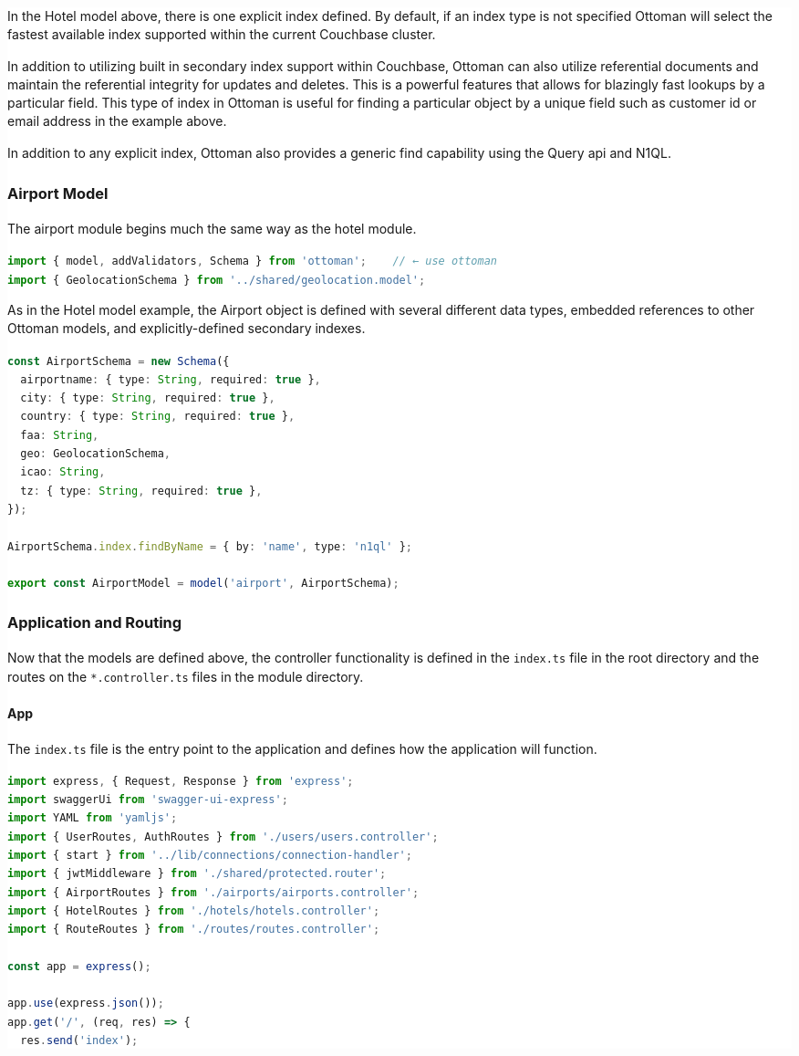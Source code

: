 In the Hotel model above, there is one explicit index defined. By default, if an index type is not specified Ottoman will select the fastest available index supported within the current Couchbase cluster.  

In addition to utilizing built in secondary index support within Couchbase, Ottoman can also utilize referential documents and maintain the referential integrity for updates and deletes. This is a powerful features that allows for blazingly fast lookups by a particular field. This type of index in Ottoman is useful for finding a particular object by a unique field such as customer id or email address in the example above.  

In addition to any explicit index, Ottoman also provides a generic find capability using the Query api and N1QL.

### Airport Model

The airport module begins much the same way as the hotel module.  

```ts
import { model, addValidators, Schema } from 'ottoman';    // ← use ottoman
import { GeolocationSchema } from '../shared/geolocation.model';
```

As in the Hotel model example, the Airport object is defined with several different data types, embedded references to other Ottoman models, and explicitly-defined secondary indexes. 

```ts
const AirportSchema = new Schema({
  airportname: { type: String, required: true },
  city: { type: String, required: true },
  country: { type: String, required: true },
  faa: String,
  geo: GeolocationSchema,
  icao: String,
  tz: { type: String, required: true },
});

AirportSchema.index.findByName = { by: 'name', type: 'n1ql' };

export const AirportModel = model('airport', AirportSchema);
```

### Application and Routing

Now that the models are defined above, the controller functionality is defined in the ```index.ts``` file in the root directory and the routes on the ```*.controller.ts``` files in the module directory.

#### App

The `index.ts` file is the entry point to the application and defines how the application will function.

```ts
import express, { Request, Response } from 'express';
import swaggerUi from 'swagger-ui-express';
import YAML from 'yamljs';
import { UserRoutes, AuthRoutes } from './users/users.controller';
import { start } from '../lib/connections/connection-handler';
import { jwtMiddleware } from './shared/protected.router';
import { AirportRoutes } from './airports/airports.controller';
import { HotelRoutes } from './hotels/hotels.controller';
import { RouteRoutes } from './routes/routes.controller';

const app = express();

app.use(express.json());
app.get('/', (req, res) => {
  res.send('index');
```